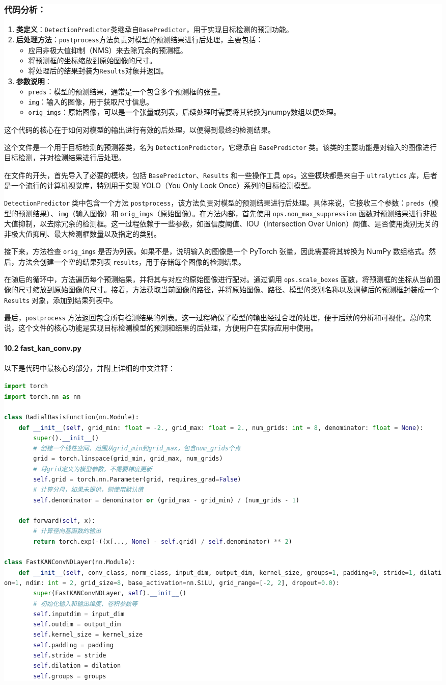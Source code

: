### 代码分析：
1. **类定义**：`DetectionPredictor`类继承自`BasePredictor`，用于实现目标检测的预测功能。
2. **后处理方法**：`postprocess`方法负责对模型的预测结果进行后处理，主要包括：
   - 应用非极大值抑制（NMS）来去除冗余的预测框。
   - 将预测框的坐标缩放到原始图像的尺寸。
   - 将处理后的结果封装为`Results`对象并返回。
3. **参数说明**：
   - `preds`：模型的预测结果，通常是一个包含多个预测框的张量。
   - `img`：输入的图像，用于获取尺寸信息。
   - `orig_imgs`：原始图像，可以是一个张量或列表，后续处理时需要将其转换为numpy数组以便处理。

这个代码的核心在于如何对模型的输出进行有效的后处理，以便得到最终的检测结果。

这个文件是一个用于目标检测的预测器类，名为 `DetectionPredictor`，它继承自 `BasePredictor` 类。该类的主要功能是对输入的图像进行目标检测，并对检测结果进行后处理。

在文件的开头，首先导入了必要的模块，包括 `BasePredictor`、`Results` 和一些操作工具 `ops`。这些模块都是来自于 `ultralytics` 库，后者是一个流行的计算机视觉库，特别用于实现 YOLO（You Only Look Once）系列的目标检测模型。

`DetectionPredictor` 类中包含一个方法 `postprocess`，该方法负责对模型的预测结果进行后处理。具体来说，它接收三个参数：`preds`（模型的预测结果）、`img`（输入图像）和 `orig_imgs`（原始图像）。在方法内部，首先使用 `ops.non_max_suppression` 函数对预测结果进行非极大值抑制，以去除冗余的检测框。这一过程依赖于一些参数，如置信度阈值、IOU（Intersection Over Union）阈值、是否使用类别无关的非极大值抑制、最大检测框数量以及指定的类别。

接下来，方法检查 `orig_imgs` 是否为列表。如果不是，说明输入的图像是一个 PyTorch 张量，因此需要将其转换为 NumPy 数组格式。然后，方法会创建一个空的结果列表 `results`，用于存储每个图像的检测结果。

在随后的循环中，方法遍历每个预测结果，并将其与对应的原始图像进行配对。通过调用 `ops.scale_boxes` 函数，将预测框的坐标从当前图像的尺寸缩放到原始图像的尺寸。接着，方法获取当前图像的路径，并将原始图像、路径、模型的类别名称以及调整后的预测框封装成一个 `Results` 对象，添加到结果列表中。

最后，`postprocess` 方法返回包含所有检测结果的列表。这一过程确保了模型的输出经过合理的处理，便于后续的分析和可视化。总的来说，这个文件的核心功能是实现目标检测模型的预测和结果的后处理，方便用户在实际应用中使用。

#### 10.2 fast_kan_conv.py

以下是代码中最核心的部分，并附上详细的中文注释：

```python
import torch
import torch.nn as nn

class RadialBasisFunction(nn.Module):
    def __init__(self, grid_min: float = -2., grid_max: float = 2., num_grids: int = 8, denominator: float = None):
        super().__init__()
        # 创建一个线性空间，范围从grid_min到grid_max，包含num_grids个点
        grid = torch.linspace(grid_min, grid_max, num_grids)
        # 将grid定义为模型参数，不需要梯度更新
        self.grid = torch.nn.Parameter(grid, requires_grad=False)
        # 计算分母，如果未提供，则使用默认值
        self.denominator = denominator or (grid_max - grid_min) / (num_grids - 1)

    def forward(self, x):
        # 计算径向基函数的输出
        return torch.exp(-((x[..., None] - self.grid) / self.denominator) ** 2)

class FastKANConvNDLayer(nn.Module):
    def __init__(self, conv_class, norm_class, input_dim, output_dim, kernel_size, groups=1, padding=0, stride=1, dilation=1, ndim: int = 2, grid_size=8, base_activation=nn.SiLU, grid_range=[-2, 2], dropout=0.0):
        super(FastKANConvNDLayer, self).__init__()
        # 初始化输入和输出维度、卷积参数等
        self.inputdim = input_dim
        self.outdim = output_dim
        self.kernel_size = kernel_size
        self.padding = padding
        self.stride = stride
        self.dilation = dilation
        self.groups = groups
```